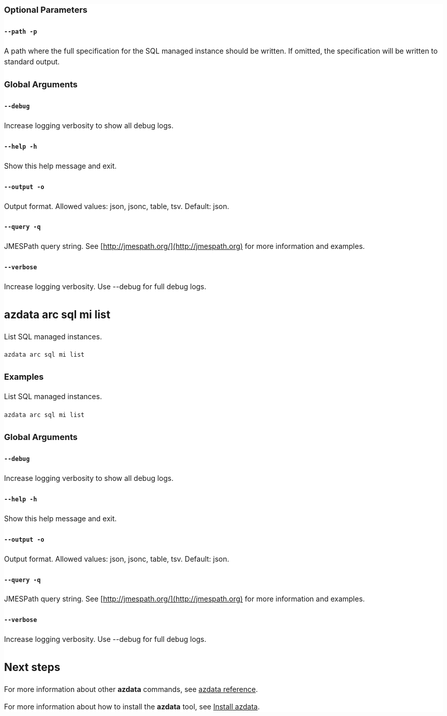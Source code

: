 ### Optional Parameters
#### `--path -p`
A path where the full specification for the SQL managed instance should be written. If omitted, the specification will be written to standard output.
### Global Arguments
#### `--debug`
Increase logging verbosity to show all debug logs.
#### `--help -h`
Show this help message and exit.
#### `--output -o`
Output format.  Allowed values: json, jsonc, table, tsv.  Default: json.
#### `--query -q`
JMESPath query string. See [http://jmespath.org/](http://jmespath.org) for more information and examples.
#### `--verbose`
Increase logging verbosity. Use --debug for full debug logs.
## azdata arc sql mi list
List SQL managed instances.
```bash
azdata arc sql mi list 
```
### Examples
List SQL managed instances.
```bash
azdata arc sql mi list
```
### Global Arguments
#### `--debug`
Increase logging verbosity to show all debug logs.
#### `--help -h`
Show this help message and exit.
#### `--output -o`
Output format.  Allowed values: json, jsonc, table, tsv.  Default: json.
#### `--query -q`
JMESPath query string. See [http://jmespath.org/](http://jmespath.org) for more information and examples.
#### `--verbose`
Increase logging verbosity. Use --debug for full debug logs.

## Next steps

For more information about other **azdata** commands, see [azdata reference](reference-azdata.md). 

For more information about how to install the **azdata** tool, see [Install azdata](..\install\deploy-install-azdata.md).